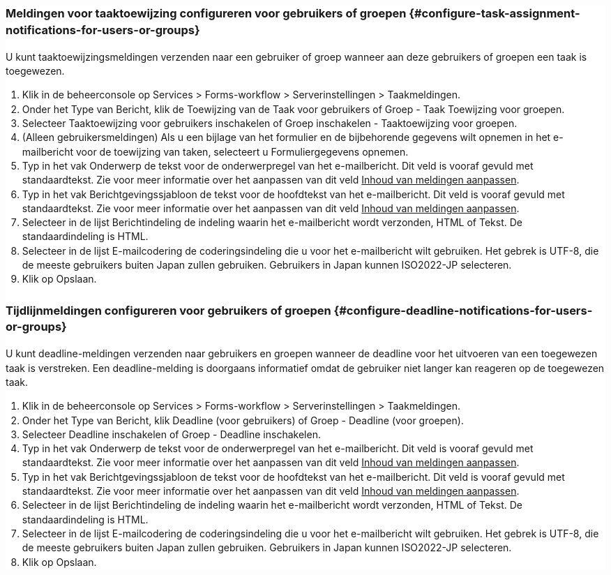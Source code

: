 ### Meldingen voor taaktoewijzing configureren voor gebruikers of groepen {#configure-task-assignment-notifications-for-users-or-groups}

U kunt taaktoewijzingsmeldingen verzenden naar een gebruiker of groep wanneer aan deze gebruikers of groepen een taak is toegewezen.

1. Klik in de beheerconsole op Services > Forms-workflow > Serverinstellingen > Taakmeldingen.
1. Onder het Type van Bericht, klik de Toewijzing van de Taak voor gebruikers of Groep - Taak Toewijzing voor groepen.
1. Selecteer Taaktoewijzing voor gebruikers inschakelen of Groep inschakelen - Taaktoewijzing voor groepen.
1. (Alleen gebruikersmeldingen) Als u een bijlage van het formulier en de bijbehorende gegevens wilt opnemen in het e-mailbericht voor de toewijzing van taken, selecteert u Formuliergegevens opnemen.
1. Typ in het vak Onderwerp de tekst voor de onderwerpregel van het e-mailbericht. Dit veld is vooraf gevuld met standaardtekst. Zie voor meer informatie over het aanpassen van dit veld [Inhoud van meldingen aanpassen](configuring-server-settings.md#customizing-the-content-of-notifications).
1. Typ in het vak Berichtgevingssjabloon de tekst voor de hoofdtekst van het e-mailbericht. Dit veld is vooraf gevuld met standaardtekst. Zie voor meer informatie over het aanpassen van dit veld [Inhoud van meldingen aanpassen](configuring-server-settings.md#customizing-the-content-of-notifications).
1. Selecteer in de lijst Berichtindeling de indeling waarin het e-mailbericht wordt verzonden, HTML of Tekst. De standaardindeling is HTML.
1. Selecteer in de lijst E-mailcodering de coderingsindeling die u voor het e-mailbericht wilt gebruiken. Het gebrek is UTF-8, die de meeste gebruikers buiten Japan zullen gebruiken. Gebruikers in Japan kunnen ISO2022-JP selecteren.
1. Klik op Opslaan.

### Tijdlijnmeldingen configureren voor gebruikers of groepen {#configure-deadline-notifications-for-users-or-groups}

U kunt deadline-meldingen verzenden naar gebruikers en groepen wanneer de deadline voor het uitvoeren van een toegewezen taak is verstreken. Een deadline-melding is doorgaans informatief omdat de gebruiker niet langer kan reageren op de toegewezen taak.

1. Klik in de beheerconsole op Services > Forms-workflow > Serverinstellingen > Taakmeldingen.
1. Onder het Type van Bericht, klik Deadline (voor gebruikers) of Groep - Deadline (voor groepen).
1. Selecteer Deadline inschakelen of Groep - Deadline inschakelen.
1. Typ in het vak Onderwerp de tekst voor de onderwerpregel van het e-mailbericht. Dit veld is vooraf gevuld met standaardtekst. Zie voor meer informatie over het aanpassen van dit veld [Inhoud van meldingen aanpassen](configuring-server-settings.md#customizing-the-content-of-notifications).
1. Typ in het vak Berichtgevingssjabloon de tekst voor de hoofdtekst van het e-mailbericht. Dit veld is vooraf gevuld met standaardtekst. Zie voor meer informatie over het aanpassen van dit veld [Inhoud van meldingen aanpassen](configuring-server-settings.md#customizing-the-content-of-notifications).
1. Selecteer in de lijst Berichtindeling de indeling waarin het e-mailbericht wordt verzonden, HTML of Tekst. De standaardindeling is HTML.
1. Selecteer in de lijst E-mailcodering de coderingsindeling die u voor het e-mailbericht wilt gebruiken. Het gebrek is UTF-8, die de meeste gebruikers buiten Japan zullen gebruiken. Gebruikers in Japan kunnen ISO2022-JP selecteren.
1. Klik op Opslaan.
